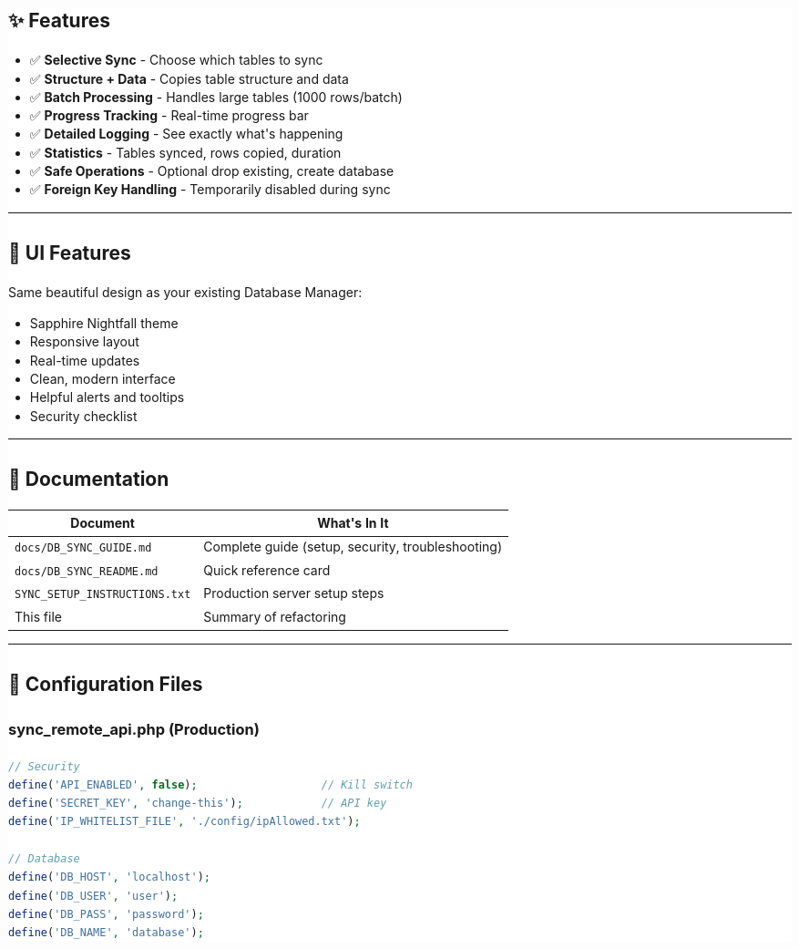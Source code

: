 ## ✨ Features

- ✅ **Selective Sync** - Choose which tables to sync
- ✅ **Structure + Data** - Copies table structure and data
- ✅ **Batch Processing** - Handles large tables (1000 rows/batch)
- ✅ **Progress Tracking** - Real-time progress bar
- ✅ **Detailed Logging** - See exactly what's happening
- ✅ **Statistics** - Tables synced, rows copied, duration
- ✅ **Safe Operations** - Optional drop existing, create database
- ✅ **Foreign Key Handling** - Temporarily disabled during sync

---

## 🎨 UI Features

Same beautiful design as your existing Database Manager:
- Sapphire Nightfall theme
- Responsive layout
- Real-time updates
- Clean, modern interface
- Helpful alerts and tooltips
- Security checklist

---

## 📖 Documentation

| Document | What's In It |
|----------|-------------|
| `docs/DB_SYNC_GUIDE.md` | Complete guide (setup, security, troubleshooting) |
| `docs/DB_SYNC_README.md` | Quick reference card |
| `SYNC_SETUP_INSTRUCTIONS.txt` | Production server setup steps |
| This file | Summary of refactoring |

---

## 🔧 Configuration Files

### sync_remote_api.php (Production)
```php
// Security
define('API_ENABLED', false);                   // Kill switch
define('SECRET_KEY', 'change-this');            // API key
define('IP_WHITELIST_FILE', './config/ipAllowed.txt');

// Database
define('DB_HOST', 'localhost');
define('DB_USER', 'user');
define('DB_PASS', 'password');
define('DB_NAME', 'database');
```
